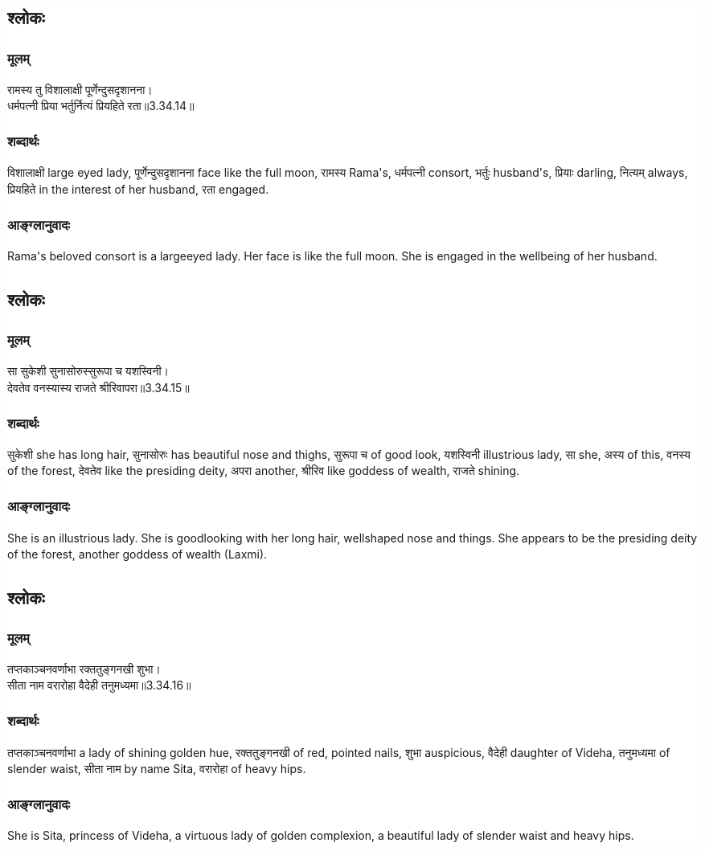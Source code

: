 

## श्लोकः
### मूलम्
रामस्य तु विशालाक्षी पूर्णेन्दुसदृशानना।  
धर्मपत्नी प्रिया भर्तुर्नित्यं प्रियहिते रता॥3.34.14॥

### शब्दार्थः
विशालाक्षी large eyed lady, पूर्णेन्दुसदृशानना face like the full moon, रामस्य Rama's, धर्मपत्नी consort, भर्तुः husband's, प्रियाः darling, नित्यम् always, प्रियहिते in the interest of her husband, रता engaged.

### आङ्ग्लानुवादः
Rama's beloved consort is a largeeyed lady. Her face is like the full moon. She is engaged in the wellbeing of her husband.



## श्लोकः
### मूलम्
सा सुकेशी सुनासोरुस्सुरूपा च यशस्विनी।  
देवतेव वनस्यास्य राजते श्रीरिवापरा॥3.34.15॥

### शब्दार्थः
सुकेशी she has long hair, सुनासोरुः has beautiful nose and thighs, सुरूपा च of good look, यशस्विनी illustrious lady, सा she, अस्य of this, वनस्य of the forest, देवतेव like the presiding deity, अपरा another, श्रीरिव like goddess of wealth, राजते shining.

### आङ्ग्लानुवादः
She is an illustrious lady. She is goodlooking with her long hair, wellshaped nose and things. She appears to be the presiding deity of the forest, another goddess of wealth (Laxmi).



## श्लोकः
### मूलम्
तप्तकाञ्चनवर्णाभा रक्ततुङ्गनखी शुभा।  
सीता नाम वरारोहा वैदेही तनुमध्यमा॥3.34.16॥

### शब्दार्थः
तप्तकाञ्चनवर्णाभा a lady of shining golden hue, रक्ततुङ्गनखी of red, pointed nails, शुभा auspicious, वैदेही daughter of Videha, तनुमध्यमा of slender waist, सीता नाम by name Sita, वरारोहा of heavy hips.

### आङ्ग्लानुवादः
She is Sita, princess of Videha, a virtuous lady of golden complexion, a beautiful lady of slender waist and heavy hips.
